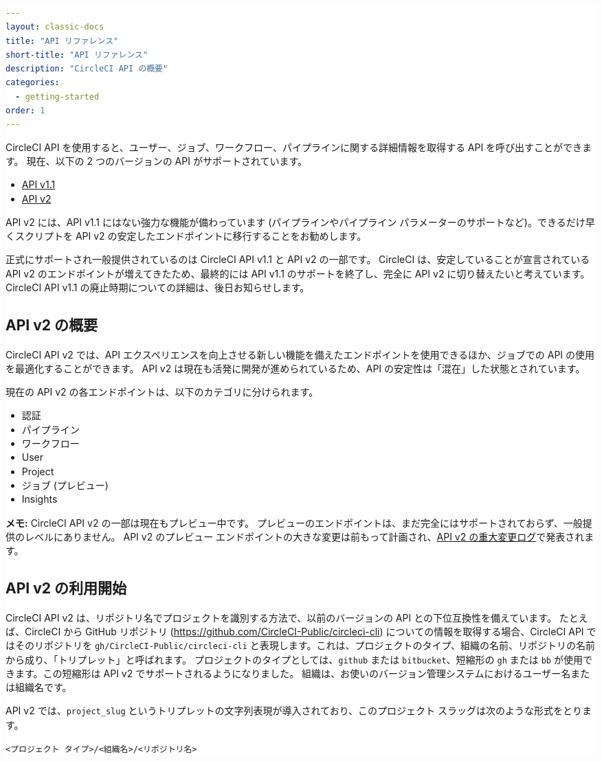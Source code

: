 ```yaml
---
layout: classic-docs
title: "API リファレンス"
short-title: "API リファレンス"
description: "CircleCI API の概要"
categories:
  - getting-started
order: 1
---
```


CircleCI API を使用すると、ユーザー、ジョブ、ワークフロー、パイプラインに関する詳細情報を取得する API を呼び出すことができます。 現在、以下の 2 つのバージョンの API がサポートされています。

* [API v1.1](https://circleci.com/docs/api/v1/)
* [API v2](https://circleci.com/docs/api/v2/)

API v2 には、API v1.1 にはない強力な機能が備わっています (パイプラインやパイプライン パラメーターのサポートなど)。できるだけ早くスクリプトを API v2 の安定したエンドポイントに移行することをお勧めします。

正式にサポートされ一般提供されているのは CircleCI API v1.1 と API v2 の一部です。 CircleCI は、安定していることが宣言されている API v2 のエンドポイントが増えてきたため、最終的には API v1.1 のサポートを終了し、完全に API v2 に切り替えたいと考えています。 CircleCI API v1.1 の廃止時期についての詳細は、後日お知らせします。

## API v2 の概要

CircleCI API v2 では、API エクスペリエンスを向上させる新しい機能を備えたエンドポイントを使用できるほか、ジョブでの API の使用を最適化することができます。 API v2 は現在も活発に開発が進められているため、API の安定性は「混在」した状態とされています。

現在の API v2 の各エンドポイントは、以下のカテゴリに分けられます。

- 認証
- パイプライン
- ワークフロー
- User
- Project
- ジョブ (プレビュー)
- Insights

**メモ:** CircleCI API v2 の一部は現在もプレビュー中です。 プレビューのエンドポイントは、まだ完全にはサポートされておらず、一般提供のレベルにありません。 API v2 のプレビュー エンドポイントの大きな変更は前もって計画され、[API v2 の重大変更ログ](https://github.com/CircleCI-Public/api-preview-docs/blob/master/docs/breaking.md)で発表されます。

## API v2 の利用開始

CircleCI API v2 は、リポジトリ名でプロジェクトを識別する方法で、以前のバージョンの API との下位互換性を備えています。 たとえば、CircleCI から GitHub リポジトリ (https://github.com/CircleCI-Public/circleci-cli) についての情報を取得する場合、CircleCI API ではそのリポジトリを `gh/CircleCI-Public/circleci-cli` と表現します。これは、プロジェクトのタイプ、組織の名前、リポジトリの名前から成り、「トリプレット」と呼ばれます。 プロジェクトのタイプとしては、`github` または `bitbucket`、短縮形の `gh` または `bb` が使用できます。この短縮形は API v2 でサポートされるようになりました。 組織は、お使いのバージョン管理システムにおけるユーザー名または組織名です。

API v2 では、`project_slug` というトリプレットの文字列表現が導入されており、このプロジェクト スラッグは次のような形式をとります。

`<プロジェクト タイプ>/<組織名>/<リポジトリ名>`
